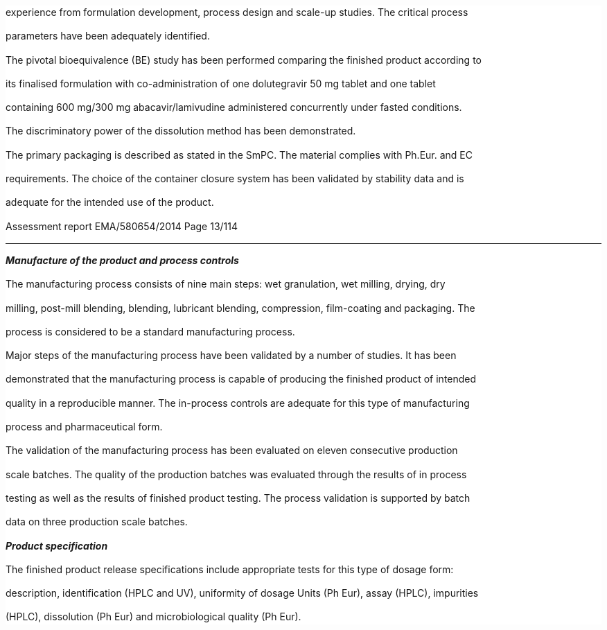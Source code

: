 experience from formulation development, process design and scale-up studies. The critical process

parameters have been adequately identified.

The pivotal bioequivalence (BE) study has been performed comparing the finished product according to

its finalised formulation with co-administration of one dolutegravir 50 mg tablet and one tablet

containing 600 mg/300 mg abacavir/lamivudine administered concurrently under fasted conditions.

The discriminatory power of the dissolution method has been demonstrated.

The primary packaging is described as stated in the SmPC. The material complies with Ph.Eur. and EC

requirements. The choice of the container closure system has been validated by stability data and is

adequate for the intended use of the product.

Assessment report
EMA/580654/2014 Page 13/114


-----

***Manufacture of the product and process controls***

The manufacturing process consists of nine main steps: wet granulation, wet milling, drying, dry

milling, post-mill blending, blending, lubricant blending, compression, film-coating and packaging. The

process is considered to be a standard manufacturing process.

Major steps of the manufacturing process have been validated by a number of studies. It has been

demonstrated that the manufacturing process is capable of producing the finished product of intended

quality in a reproducible manner. The in-process controls are adequate for this type of manufacturing

process and pharmaceutical form.

The validation of the manufacturing process has been evaluated on eleven consecutive production

scale batches. The quality of the production batches was evaluated through the results of in process

testing as well as the results of finished product testing. The process validation is supported by batch

data on three production scale batches.

***Product specification***

The finished product release specifications include appropriate tests for this type of dosage form:

description, identification (HPLC and UV), uniformity of dosage Units (Ph Eur), assay (HPLC), impurities

(HPLC), dissolution (Ph Eur) and microbiological quality (Ph Eur).
